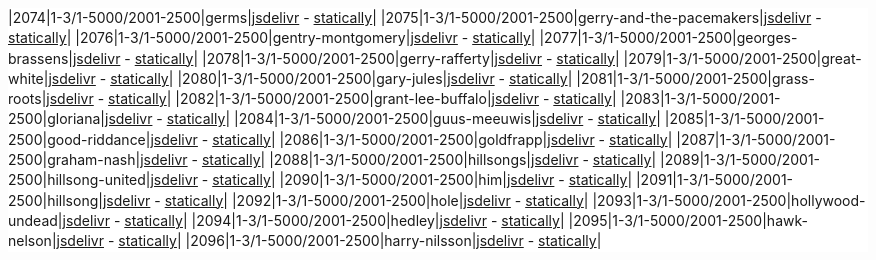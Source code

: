 |2074|1-3/1-5000/2001-2500|germs|[jsdelivr](https://cdn.jsdelivr.net/gh/dbchord/png-a-1110x370_1-3/1-5000/2001-2500/germs.png) - [statically](https://cdn.statically.io/gh/dbchord/png-a-1110x370_1-3/img/1-5000/2001-2500/germs.png)|
|2075|1-3/1-5000/2001-2500|gerry-and-the-pacemakers|[jsdelivr](https://cdn.jsdelivr.net/gh/dbchord/png-a-1110x370_1-3/1-5000/2001-2500/gerry-and-the-pacemakers.png) - [statically](https://cdn.statically.io/gh/dbchord/png-a-1110x370_1-3/img/1-5000/2001-2500/gerry-and-the-pacemakers.png)|
|2076|1-3/1-5000/2001-2500|gentry-montgomery|[jsdelivr](https://cdn.jsdelivr.net/gh/dbchord/png-a-1110x370_1-3/1-5000/2001-2500/gentry-montgomery.png) - [statically](https://cdn.statically.io/gh/dbchord/png-a-1110x370_1-3/img/1-5000/2001-2500/gentry-montgomery.png)|
|2077|1-3/1-5000/2001-2500|georges-brassens|[jsdelivr](https://cdn.jsdelivr.net/gh/dbchord/png-a-1110x370_1-3/1-5000/2001-2500/georges-brassens.png) - [statically](https://cdn.statically.io/gh/dbchord/png-a-1110x370_1-3/img/1-5000/2001-2500/georges-brassens.png)|
|2078|1-3/1-5000/2001-2500|gerry-rafferty|[jsdelivr](https://cdn.jsdelivr.net/gh/dbchord/png-a-1110x370_1-3/1-5000/2001-2500/gerry-rafferty.png) - [statically](https://cdn.statically.io/gh/dbchord/png-a-1110x370_1-3/img/1-5000/2001-2500/gerry-rafferty.png)|
|2079|1-3/1-5000/2001-2500|great-white|[jsdelivr](https://cdn.jsdelivr.net/gh/dbchord/png-a-1110x370_1-3/1-5000/2001-2500/great-white.png) - [statically](https://cdn.statically.io/gh/dbchord/png-a-1110x370_1-3/img/1-5000/2001-2500/great-white.png)|
|2080|1-3/1-5000/2001-2500|gary-jules|[jsdelivr](https://cdn.jsdelivr.net/gh/dbchord/png-a-1110x370_1-3/1-5000/2001-2500/gary-jules.png) - [statically](https://cdn.statically.io/gh/dbchord/png-a-1110x370_1-3/img/1-5000/2001-2500/gary-jules.png)|
|2081|1-3/1-5000/2001-2500|grass-roots|[jsdelivr](https://cdn.jsdelivr.net/gh/dbchord/png-a-1110x370_1-3/1-5000/2001-2500/grass-roots.png) - [statically](https://cdn.statically.io/gh/dbchord/png-a-1110x370_1-3/img/1-5000/2001-2500/grass-roots.png)|
|2082|1-3/1-5000/2001-2500|grant-lee-buffalo|[jsdelivr](https://cdn.jsdelivr.net/gh/dbchord/png-a-1110x370_1-3/1-5000/2001-2500/grant-lee-buffalo.png) - [statically](https://cdn.statically.io/gh/dbchord/png-a-1110x370_1-3/img/1-5000/2001-2500/grant-lee-buffalo.png)|
|2083|1-3/1-5000/2001-2500|gloriana|[jsdelivr](https://cdn.jsdelivr.net/gh/dbchord/png-a-1110x370_1-3/1-5000/2001-2500/gloriana.png) - [statically](https://cdn.statically.io/gh/dbchord/png-a-1110x370_1-3/img/1-5000/2001-2500/gloriana.png)|
|2084|1-3/1-5000/2001-2500|guus-meeuwis|[jsdelivr](https://cdn.jsdelivr.net/gh/dbchord/png-a-1110x370_1-3/1-5000/2001-2500/guus-meeuwis.png) - [statically](https://cdn.statically.io/gh/dbchord/png-a-1110x370_1-3/img/1-5000/2001-2500/guus-meeuwis.png)|
|2085|1-3/1-5000/2001-2500|good-riddance|[jsdelivr](https://cdn.jsdelivr.net/gh/dbchord/png-a-1110x370_1-3/1-5000/2001-2500/good-riddance.png) - [statically](https://cdn.statically.io/gh/dbchord/png-a-1110x370_1-3/img/1-5000/2001-2500/good-riddance.png)|
|2086|1-3/1-5000/2001-2500|goldfrapp|[jsdelivr](https://cdn.jsdelivr.net/gh/dbchord/png-a-1110x370_1-3/1-5000/2001-2500/goldfrapp.png) - [statically](https://cdn.statically.io/gh/dbchord/png-a-1110x370_1-3/img/1-5000/2001-2500/goldfrapp.png)|
|2087|1-3/1-5000/2001-2500|graham-nash|[jsdelivr](https://cdn.jsdelivr.net/gh/dbchord/png-a-1110x370_1-3/1-5000/2001-2500/graham-nash.png) - [statically](https://cdn.statically.io/gh/dbchord/png-a-1110x370_1-3/img/1-5000/2001-2500/graham-nash.png)|
|2088|1-3/1-5000/2001-2500|hillsongs|[jsdelivr](https://cdn.jsdelivr.net/gh/dbchord/png-a-1110x370_1-3/1-5000/2001-2500/hillsongs.png) - [statically](https://cdn.statically.io/gh/dbchord/png-a-1110x370_1-3/img/1-5000/2001-2500/hillsongs.png)|
|2089|1-3/1-5000/2001-2500|hillsong-united|[jsdelivr](https://cdn.jsdelivr.net/gh/dbchord/png-a-1110x370_1-3/1-5000/2001-2500/hillsong-united.png) - [statically](https://cdn.statically.io/gh/dbchord/png-a-1110x370_1-3/img/1-5000/2001-2500/hillsong-united.png)|
|2090|1-3/1-5000/2001-2500|him|[jsdelivr](https://cdn.jsdelivr.net/gh/dbchord/png-a-1110x370_1-3/1-5000/2001-2500/him.png) - [statically](https://cdn.statically.io/gh/dbchord/png-a-1110x370_1-3/img/1-5000/2001-2500/him.png)|
|2091|1-3/1-5000/2001-2500|hillsong|[jsdelivr](https://cdn.jsdelivr.net/gh/dbchord/png-a-1110x370_1-3/1-5000/2001-2500/hillsong.png) - [statically](https://cdn.statically.io/gh/dbchord/png-a-1110x370_1-3/img/1-5000/2001-2500/hillsong.png)|
|2092|1-3/1-5000/2001-2500|hole|[jsdelivr](https://cdn.jsdelivr.net/gh/dbchord/png-a-1110x370_1-3/1-5000/2001-2500/hole.png) - [statically](https://cdn.statically.io/gh/dbchord/png-a-1110x370_1-3/img/1-5000/2001-2500/hole.png)|
|2093|1-3/1-5000/2001-2500|hollywood-undead|[jsdelivr](https://cdn.jsdelivr.net/gh/dbchord/png-a-1110x370_1-3/1-5000/2001-2500/hollywood-undead.png) - [statically](https://cdn.statically.io/gh/dbchord/png-a-1110x370_1-3/img/1-5000/2001-2500/hollywood-undead.png)|
|2094|1-3/1-5000/2001-2500|hedley|[jsdelivr](https://cdn.jsdelivr.net/gh/dbchord/png-a-1110x370_1-3/1-5000/2001-2500/hedley.png) - [statically](https://cdn.statically.io/gh/dbchord/png-a-1110x370_1-3/img/1-5000/2001-2500/hedley.png)|
|2095|1-3/1-5000/2001-2500|hawk-nelson|[jsdelivr](https://cdn.jsdelivr.net/gh/dbchord/png-a-1110x370_1-3/1-5000/2001-2500/hawk-nelson.png) - [statically](https://cdn.statically.io/gh/dbchord/png-a-1110x370_1-3/img/1-5000/2001-2500/hawk-nelson.png)|
|2096|1-3/1-5000/2001-2500|harry-nilsson|[jsdelivr](https://cdn.jsdelivr.net/gh/dbchord/png-a-1110x370_1-3/1-5000/2001-2500/harry-nilsson.png) - [statically](https://cdn.statically.io/gh/dbchord/png-a-1110x370_1-3/img/1-5000/2001-2500/harry-nilsson.png)|